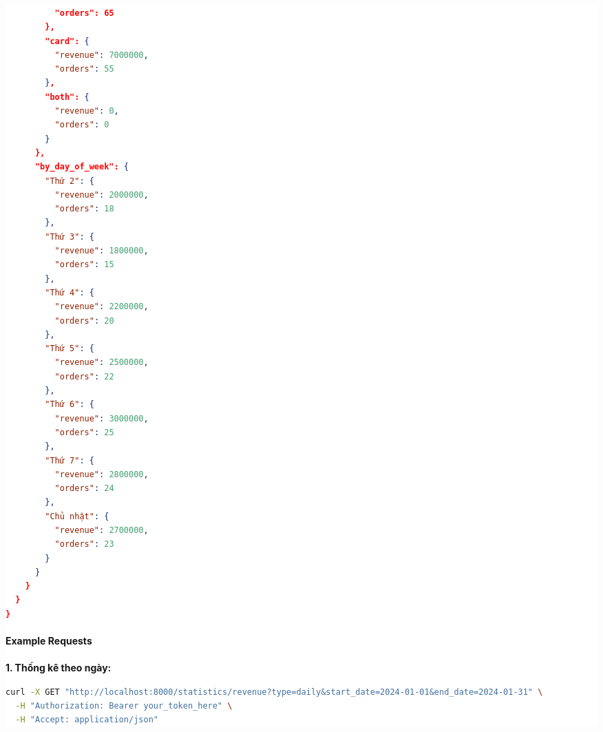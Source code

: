```json
          "orders": 65
        },
        "card": {
          "revenue": 7000000,
          "orders": 55
        },
        "both": {
          "revenue": 0,
          "orders": 0
        }
      },
      "by_day_of_week": {
        "Thứ 2": {
          "revenue": 2000000,
          "orders": 18
        },
        "Thứ 3": {
          "revenue": 1800000,
          "orders": 15
        },
        "Thứ 4": {
          "revenue": 2200000,
          "orders": 20
        },
        "Thứ 5": {
          "revenue": 2500000,
          "orders": 22
        },
        "Thứ 6": {
          "revenue": 3000000,
          "orders": 25
        },
        "Thứ 7": {
          "revenue": 2800000,
          "orders": 24
        },
        "Chủ nhật": {
          "revenue": 2700000,
          "orders": 23
        }
      }
    }
  }
}
```

#### Example Requests

**1. Thống kê theo ngày:**
```bash
curl -X GET "http://localhost:8000/statistics/revenue?type=daily&start_date=2024-01-01&end_date=2024-01-31" \
  -H "Authorization: Bearer your_token_here" \
  -H "Accept: application/json"
```
